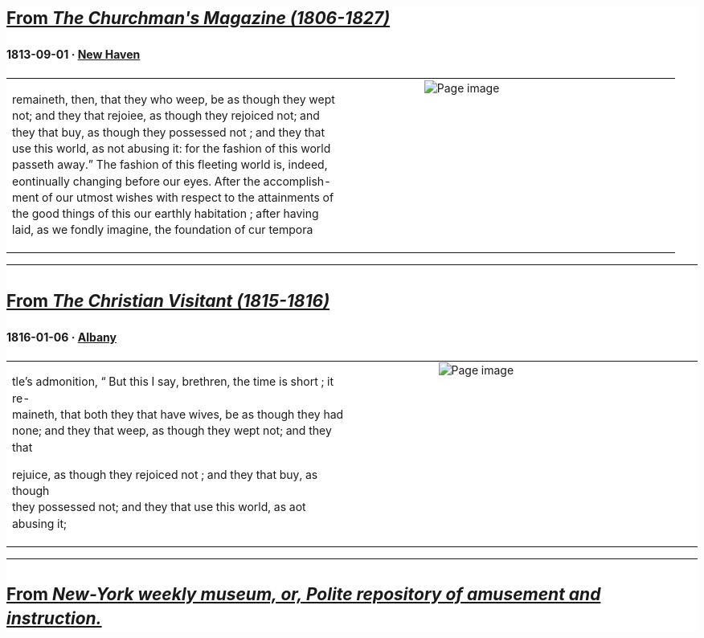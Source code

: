 ## [From _The Churchman's Magazine (1806-1827)_](https://archive.org/details/sim_churchmans-magazine_september-october-1813_1_5/page/n35/mode/1up?view=theater)

#### 1813-09-01 &middot; [New Haven](http://dbpedia.org/resource/New_Haven%2C_Connecticut)

<table style="width: 100%;"><tr><td style="width: 50%">

  
remaineth, then, that they who weep, be as though they wept  
not; and they that rejoiee, as though they rejoiced not; and  
they that buy, as though they possessed not ; and they that  
use this world, as not abusing it: for the fashion of this world  
passeth away.” The fashion of this fleeting world is, indeed,  
eontinually changing before our eyes. After the accomplish-  
ment of our utmost wishes with respect to the attainments of  
the good things of this our earthly habitation ; after having  
laid, as we fondly imagine, the foundation of cur tempora
</td><td style="width: 50%; max-height: 75%; margin: auto; display: block;">
<img alt="Page image" src="https://iiif.archive.org/image/iiif/2/sim_churchmans-magazine_september-october-1813_1_5%2Fsim_churchmans-magazine_september-october-1813_1_5_jp2.zip%2Fsim_churchmans-magazine_september-october-1813_1_5_jp2%2Fsim_churchmans-magazine_september-october-1813_1_5_0035.jp2/pct:12.446043165467627,49.38963378026816,74.24460431654676,16.67000200120072/600,/0/default.jpg"/>
</td>
</tr></table>

---

## [From _The Christian Visitant (1815-1816)_](https://archive.org/details/sim_christian-visitant_1816-01-06_1_32/page/n2/mode/1up?view=theater)

#### 1816-01-06 &middot; [Albany](http://dbpedia.org/resource/Albany%2C_New_York)

<table style="width: 100%;"><tr><td style="width: 50%">

  
tle’s admonition, “ But this I say, brethren, the time is short ; it re-  
maineth, that both they that have wives, be as though they had  
none; and they that weep, as though they wept not; and they that  
  
  
  
  
  
rejuice, as though they rejoiced not ; and they that buy, as though  
they possessed not; and they that use this world, as aot abusing it;
</td><td style="width: 50%; max-height: 75%; margin: auto; display: block;">
<img alt="Page image" src="https://iiif.archive.org/image/iiif/2/sim_christian-visitant_1816-01-06_1_32%2Fsim_christian-visitant_1816-01-06_1_32_jp2.zip%2Fsim_christian-visitant_1816-01-06_1_32_jp2%2Fsim_christian-visitant_1816-01-06_1_32_0002.jp2/pct:7.00503355704698,48.988726790450926,40.12164429530201,5.454244031830239/600,/0/default.jpg"/>
</td>
</tr></table>

---

## [From _New-York weekly museum, or, Polite repository of amusement and instruction._](https://archive.org/details/sim_ladies-weekly-museum-or-polite-repository-of-amusement_1817-04-19_5_25/page/n10/mode/1up?view=theater)
